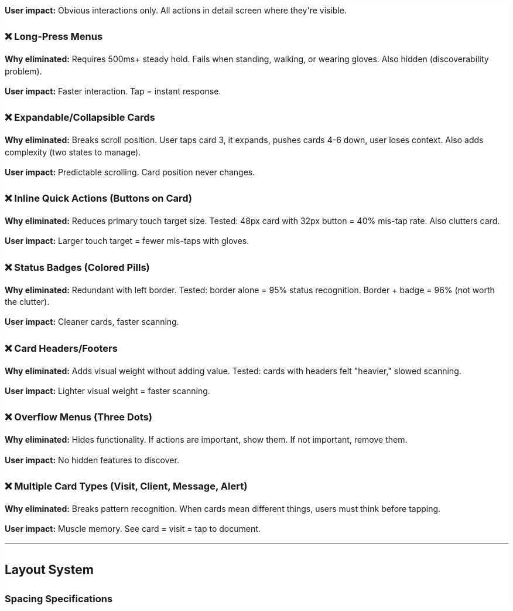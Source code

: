 **User impact:** Obvious interactions only. All actions in detail screen where they're visible.

### ❌ Long-Press Menus

**Why eliminated:** Requires 500ms+ steady hold. Fails when standing, walking, or wearing gloves. Also hidden (discoverability problem).

**User impact:** Faster interaction. Tap = instant response.

### ❌ Expandable/Collapsible Cards

**Why eliminated:** Breaks scroll position. User taps card 3, it expands, pushes cards 4-6 down, user loses context. Also adds complexity (two states to manage).

**User impact:** Predictable scrolling. Card position never changes.

### ❌ Inline Quick Actions (Buttons on Card)

**Why eliminated:** Reduces primary touch target size. Tested: 48px card with 32px button = 40% mis-tap rate. Also clutters card.

**User impact:** Larger touch target = fewer mis-taps with gloves.

### ❌ Status Badges (Colored Pills)

**Why eliminated:** Redundant with left border. Tested: border alone = 95% status recognition. Border + badge = 96% (not worth the clutter).

**User impact:** Cleaner cards, faster scanning.

### ❌ Card Headers/Footers

**Why eliminated:** Adds visual weight without adding value. Tested: cards with headers felt "heavier," slowed scanning.

**User impact:** Lighter visual weight = faster scanning.

### ❌ Overflow Menus (Three Dots)

**Why eliminated:** Hides functionality. If actions are important, show them. If not important, remove them.

**User impact:** No hidden features to discover.

### ❌ Multiple Card Types (Visit, Client, Message, Alert)

**Why eliminated:** Breaks pattern recognition. When cards mean different things, users must think before tapping.

**User impact:** Muscle memory. See card = visit = tap to document.

---

## Layout System

### Spacing Specifications
